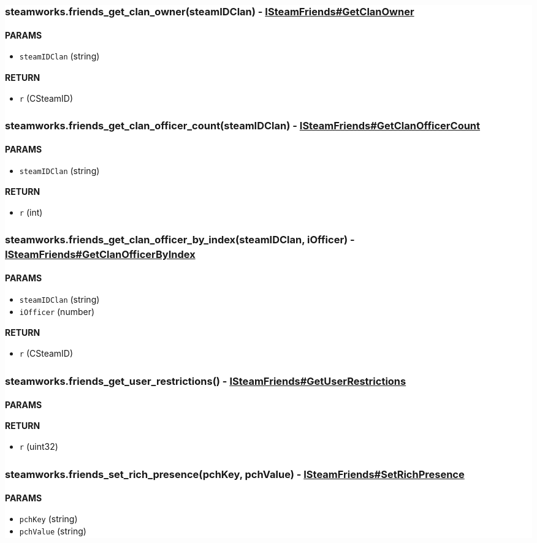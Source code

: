 ### <a name="friends_get_clan_owner"></a>steamworks.friends_get_clan_owner(steamIDClan) - [ISteamFriends#GetClanOwner](https://partner.steamgames.com/doc/api/ISteamFriends#GetClanOwner)

**PARAMS**
* `steamIDClan` (string)

**RETURN**
* `r` (CSteamID)


### <a name="friends_get_clan_officer_count"></a>steamworks.friends_get_clan_officer_count(steamIDClan) - [ISteamFriends#GetClanOfficerCount](https://partner.steamgames.com/doc/api/ISteamFriends#GetClanOfficerCount)

**PARAMS**
* `steamIDClan` (string)

**RETURN**
* `r` (int)


### <a name="friends_get_clan_officer_by_index"></a>steamworks.friends_get_clan_officer_by_index(steamIDClan, iOfficer) - [ISteamFriends#GetClanOfficerByIndex](https://partner.steamgames.com/doc/api/ISteamFriends#GetClanOfficerByIndex)

**PARAMS**
* `steamIDClan` (string)
* `iOfficer` (number)

**RETURN**
* `r` (CSteamID)


### <a name="friends_get_user_restrictions"></a>steamworks.friends_get_user_restrictions() - [ISteamFriends#GetUserRestrictions](https://partner.steamgames.com/doc/api/ISteamFriends#GetUserRestrictions)

**PARAMS**

**RETURN**
* `r` (uint32)


### <a name="friends_set_rich_presence"></a>steamworks.friends_set_rich_presence(pchKey, pchValue) - [ISteamFriends#SetRichPresence](https://partner.steamgames.com/doc/api/ISteamFriends#SetRichPresence)

**PARAMS**
* `pchKey` (string)
* `pchValue` (string)
